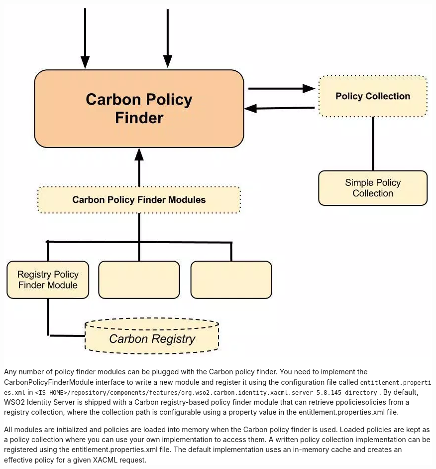 ![Carbon policy finder](../assets/img/getting-started/carbon-policy-finder.png)

Any number of policy finder modules can be plugged with the Carbon
policy finder. You need to implement the CarbonPolicyFinderModule
interface to write a new module and register it using the configuration
file called `entitlement.properties.xml` in 
`<IS_HOME>/repository/components/features/org.wso2.carbon.identity.xacml.server_5.8.145 directory`
. By default, WSO2 Identity Server is shipped with a Carbon
registry-based policy finder module that can retrieve ppoliciesolicies from a
registry collection, where the collection path is configurable using a
property value in the entitlement.properties.xml file.

All modules are initialized and policies are loaded into memory when the
Carbon policy finder is used. Loaded policies are kept as a policy
collection where you can use your own implementation to access them. A
written policy collection implementation can be registered using the
entitlement.properties.xml file. The default implementation uses an
in-memory cache and creates an effective policy for a given XACML
request.
